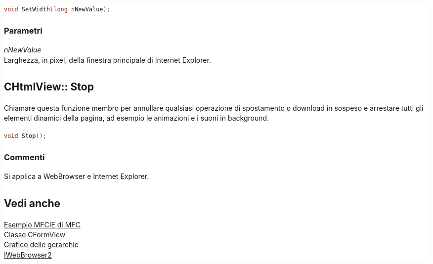 ```cpp
void SetWidth(long nNewValue);
```

### <a name="parameters"></a>Parametri

*nNewValue*<br/>
Larghezza, in pixel, della finestra principale di Internet Explorer.

## <a name="chtmlviewstop"></a><a name="stop"></a> CHtmlView:: Stop

Chiamare questa funzione membro per annullare qualsiasi operazione di spostamento o download in sospeso e arrestare tutti gli elementi dinamici della pagina, ad esempio le animazioni e i suoni in background.

```cpp
void Stop();
```

### <a name="remarks"></a>Commenti

Si applica a WebBrowser e Internet Explorer.

## <a name="see-also"></a>Vedi anche

[Esempio MFCIE di MFC](../../overview/visual-cpp-samples.md)<br/>
[Classe CFormView](../../mfc/reference/cformview-class.md)<br/>
[Grafico delle gerarchie](../../mfc/hierarchy-chart.md)<br/>
[IWebBrowser2](/windows/win32/api/exdisp/nn-exdisp-iwebbrowser2)
